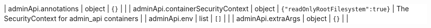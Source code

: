 | adminApi.annotations                                               | object | `{}`                                                                                                                                                                                                                                                                                                                                                                                                                                                                        |                                                                                                                                                                                                                                                                                                                                                                                                                                                                                                                                                                                                                                                                                                                                               |
| adminApi.containerSecurityContext                                  | object | `{"readOnlyRootFilesystem":true}`                                                                                                                                                                                                                                                                                                                                                                                                                                           | The SecurityContext for admin_api containers                                                                                                                                                                                                                                                                                                                                                                                                                                                                                                                                                                                                                                                                                                  |
| adminApi.env                                                       | list   | `[]`                                                                                                                                                                                                                                                                                                                                                                                                                                                                        |                                                                                                                                                                                                                                                                                                                                                                                                                                                                                                                                                                                                                                                                                                                                               |
| adminApi.extraArgs                                                 | object | `{}`                                                                                                                                                                                                                                                                                                                                                                                                                                                                        |                                                                                                                                                                                                                                                                                                                                                                                                                                                                                                                                                                                                                                                                                                                                               |